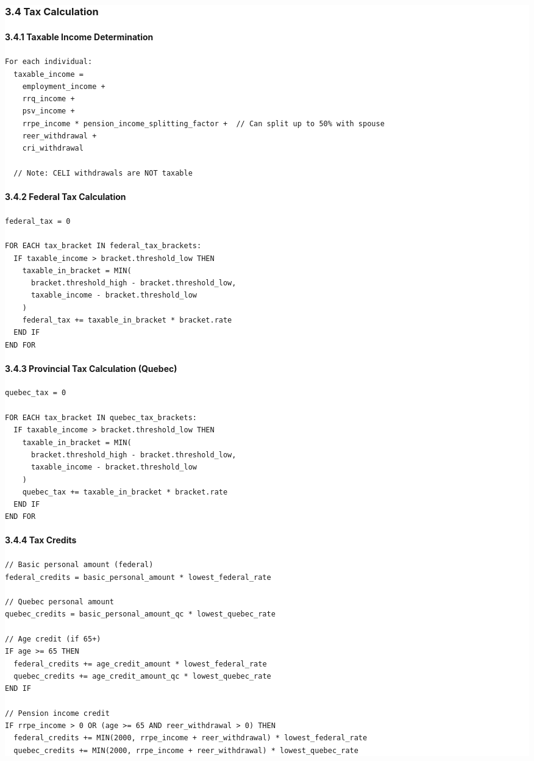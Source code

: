 ### 3.4 Tax Calculation

#### 3.4.1 Taxable Income Determination
```
For each individual:
  taxable_income = 
    employment_income +
    rrq_income +
    psv_income +
    rrpe_income * pension_income_splitting_factor +  // Can split up to 50% with spouse
    reer_withdrawal +
    cri_withdrawal

  // Note: CELI withdrawals are NOT taxable
```

#### 3.4.2 Federal Tax Calculation
```
federal_tax = 0

FOR EACH tax_bracket IN federal_tax_brackets:
  IF taxable_income > bracket.threshold_low THEN
    taxable_in_bracket = MIN(
      bracket.threshold_high - bracket.threshold_low,
      taxable_income - bracket.threshold_low
    )
    federal_tax += taxable_in_bracket * bracket.rate
  END IF
END FOR
```

#### 3.4.3 Provincial Tax Calculation (Quebec)
```
quebec_tax = 0

FOR EACH tax_bracket IN quebec_tax_brackets:
  IF taxable_income > bracket.threshold_low THEN
    taxable_in_bracket = MIN(
      bracket.threshold_high - bracket.threshold_low,
      taxable_income - bracket.threshold_low
    )
    quebec_tax += taxable_in_bracket * bracket.rate
  END IF
END FOR
```

#### 3.4.4 Tax Credits
```
// Basic personal amount (federal)
federal_credits = basic_personal_amount * lowest_federal_rate

// Quebec personal amount
quebec_credits = basic_personal_amount_qc * lowest_quebec_rate

// Age credit (if 65+)
IF age >= 65 THEN
  federal_credits += age_credit_amount * lowest_federal_rate
  quebec_credits += age_credit_amount_qc * lowest_quebec_rate
END IF

// Pension income credit
IF rrpe_income > 0 OR (age >= 65 AND reer_withdrawal > 0) THEN
  federal_credits += MIN(2000, rrpe_income + reer_withdrawal) * lowest_federal_rate
  quebec_credits += MIN(2000, rrpe_income + reer_withdrawal) * lowest_quebec_rate
```